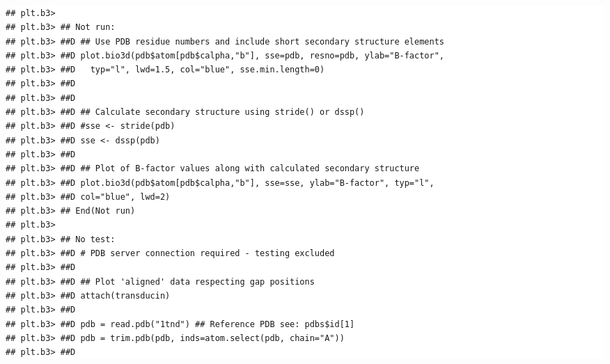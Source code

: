     ## plt.b3> 
    ## plt.b3> ## Not run: 
    ## plt.b3> ##D ## Use PDB residue numbers and include short secondary structure elements
    ## plt.b3> ##D plot.bio3d(pdb$atom[pdb$calpha,"b"], sse=pdb, resno=pdb, ylab="B-factor",
    ## plt.b3> ##D   typ="l", lwd=1.5, col="blue", sse.min.length=0)
    ## plt.b3> ##D 
    ## plt.b3> ##D 
    ## plt.b3> ##D ## Calculate secondary structure using stride() or dssp()
    ## plt.b3> ##D #sse <- stride(pdb)
    ## plt.b3> ##D sse <- dssp(pdb)
    ## plt.b3> ##D 
    ## plt.b3> ##D ## Plot of B-factor values along with calculated secondary structure
    ## plt.b3> ##D plot.bio3d(pdb$atom[pdb$calpha,"b"], sse=sse, ylab="B-factor", typ="l",
    ## plt.b3> ##D col="blue", lwd=2)
    ## plt.b3> ## End(Not run)
    ## plt.b3> 
    ## plt.b3> ## No test: 
    ## plt.b3> ##D # PDB server connection required - testing excluded
    ## plt.b3> ##D 
    ## plt.b3> ##D ## Plot 'aligned' data respecting gap positions
    ## plt.b3> ##D attach(transducin)
    ## plt.b3> ##D 
    ## plt.b3> ##D pdb = read.pdb("1tnd") ## Reference PDB see: pdbs$id[1]
    ## plt.b3> ##D pdb = trim.pdb(pdb, inds=atom.select(pdb, chain="A"))
    ## plt.b3> ##D 